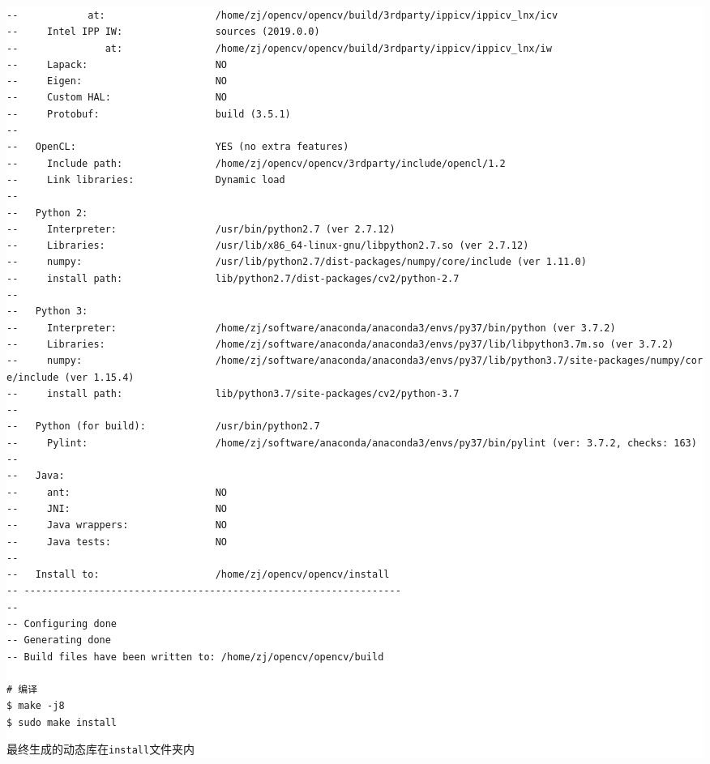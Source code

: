     --            at:                   /home/zj/opencv/opencv/build/3rdparty/ippicv/ippicv_lnx/icv
    --     Intel IPP IW:                sources (2019.0.0)
    --               at:                /home/zj/opencv/opencv/build/3rdparty/ippicv/ippicv_lnx/iw
    --     Lapack:                      NO
    --     Eigen:                       NO
    --     Custom HAL:                  NO
    --     Protobuf:                    build (3.5.1)
    -- 
    --   OpenCL:                        YES (no extra features)
    --     Include path:                /home/zj/opencv/opencv/3rdparty/include/opencl/1.2
    --     Link libraries:              Dynamic load
    -- 
    --   Python 2:
    --     Interpreter:                 /usr/bin/python2.7 (ver 2.7.12)
    --     Libraries:                   /usr/lib/x86_64-linux-gnu/libpython2.7.so (ver 2.7.12)
    --     numpy:                       /usr/lib/python2.7/dist-packages/numpy/core/include (ver 1.11.0)
    --     install path:                lib/python2.7/dist-packages/cv2/python-2.7
    -- 
    --   Python 3:
    --     Interpreter:                 /home/zj/software/anaconda/anaconda3/envs/py37/bin/python (ver 3.7.2)
    --     Libraries:                   /home/zj/software/anaconda/anaconda3/envs/py37/lib/libpython3.7m.so (ver 3.7.2)
    --     numpy:                       /home/zj/software/anaconda/anaconda3/envs/py37/lib/python3.7/site-packages/numpy/core/include (ver 1.15.4)
    --     install path:                lib/python3.7/site-packages/cv2/python-3.7
    -- 
    --   Python (for build):            /usr/bin/python2.7
    --     Pylint:                      /home/zj/software/anaconda/anaconda3/envs/py37/bin/pylint (ver: 3.7.2, checks: 163)
    -- 
    --   Java:                          
    --     ant:                         NO
    --     JNI:                         NO
    --     Java wrappers:               NO
    --     Java tests:                  NO
    -- 
    --   Install to:                    /home/zj/opencv/opencv/install
    -- -----------------------------------------------------------------
    -- 
    -- Configuring done
    -- Generating done
    -- Build files have been written to: /home/zj/opencv/opencv/build

    # 编译
    $ make -j8
    $ sudo make install

最终生成的动态库在`install`文件夹内
